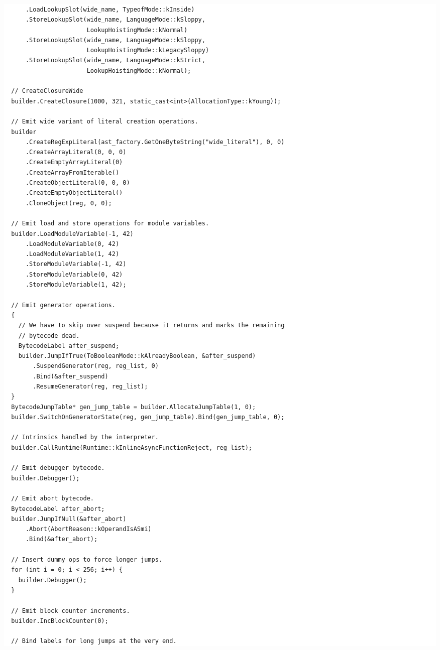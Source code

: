 ```
      .LoadLookupSlot(wide_name, TypeofMode::kInside)
      .StoreLookupSlot(wide_name, LanguageMode::kSloppy,
                       LookupHoistingMode::kNormal)
      .StoreLookupSlot(wide_name, LanguageMode::kSloppy,
                       LookupHoistingMode::kLegacySloppy)
      .StoreLookupSlot(wide_name, LanguageMode::kStrict,
                       LookupHoistingMode::kNormal);

  // CreateClosureWide
  builder.CreateClosure(1000, 321, static_cast<int>(AllocationType::kYoung));

  // Emit wide variant of literal creation operations.
  builder
      .CreateRegExpLiteral(ast_factory.GetOneByteString("wide_literal"), 0, 0)
      .CreateArrayLiteral(0, 0, 0)
      .CreateEmptyArrayLiteral(0)
      .CreateArrayFromIterable()
      .CreateObjectLiteral(0, 0, 0)
      .CreateEmptyObjectLiteral()
      .CloneObject(reg, 0, 0);

  // Emit load and store operations for module variables.
  builder.LoadModuleVariable(-1, 42)
      .LoadModuleVariable(0, 42)
      .LoadModuleVariable(1, 42)
      .StoreModuleVariable(-1, 42)
      .StoreModuleVariable(0, 42)
      .StoreModuleVariable(1, 42);

  // Emit generator operations.
  {
    // We have to skip over suspend because it returns and marks the remaining
    // bytecode dead.
    BytecodeLabel after_suspend;
    builder.JumpIfTrue(ToBooleanMode::kAlreadyBoolean, &after_suspend)
        .SuspendGenerator(reg, reg_list, 0)
        .Bind(&after_suspend)
        .ResumeGenerator(reg, reg_list);
  }
  BytecodeJumpTable* gen_jump_table = builder.AllocateJumpTable(1, 0);
  builder.SwitchOnGeneratorState(reg, gen_jump_table).Bind(gen_jump_table, 0);

  // Intrinsics handled by the interpreter.
  builder.CallRuntime(Runtime::kInlineAsyncFunctionReject, reg_list);

  // Emit debugger bytecode.
  builder.Debugger();

  // Emit abort bytecode.
  BytecodeLabel after_abort;
  builder.JumpIfNull(&after_abort)
      .Abort(AbortReason::kOperandIsASmi)
      .Bind(&after_abort);

  // Insert dummy ops to force longer jumps.
  for (int i = 0; i < 256; i++) {
    builder.Debugger();
  }

  // Emit block counter increments.
  builder.IncBlockCounter(0);

  // Bind labels for long jumps at the very end.
```